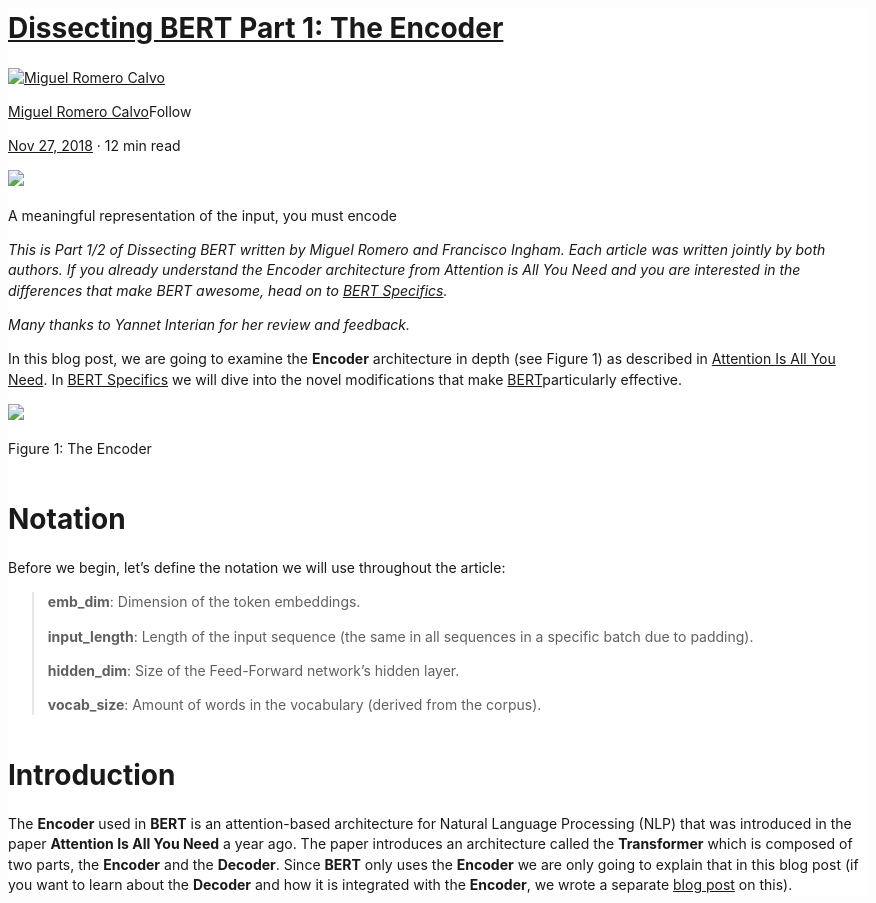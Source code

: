 # [Dissecting BERT Part 1: The Encoder](https://medium.com/dissecting-bert/dissecting-bert-part-1-d3c3d495cdb3)

[![Miguel Romero Calvo](https://miro.medium.com/fit/c/96/96/1*3hQBk5ZsFUiC0O1k_kCRSw.jpeg)](https://medium.com/@mromerocalvo)

[Miguel Romero Calvo](https://medium.com/@mromerocalvo)Follow

[Nov 27, 2018](https://medium.com/dissecting-bert/dissecting-bert-part-1-d3c3d495cdb3) · 12 min read

<img src="https://miro.medium.com/max/1100/1*SdiFbDnvGZWRUhev7ynU9Q.jpeg" width="500">

A meaningful representation of the input, you must encode

*This is Part 1/2 of Dissecting BERT written by Miguel Romero and Francisco Ingham. Each article was written jointly by both authors. If you already understand the Encoder architecture from Attention is All You Need and you are interested in the differences that make BERT awesome, head on to* [*BERT Specifics*](https://medium.com/dissecting-bert/dissecting-bert-part2-335ff2ed9c73)*.*

*Many thanks to Yannet Interian for her review and feedback.*

In this blog post, we are going to examine the **Encoder** architecture in depth (see Figure 1) as described in [Attention Is All You Need](https://arxiv.org/pdf/1706.03762.pdf). In [BERT Specifics](https://medium.com/dissecting-bert/dissecting-bert-part2-335ff2ed9c73) we will dive into the novel modifications that make [BERT](https://arxiv.org/pdf/1810.04805.pdf)particularly effective.

<img src="https://miro.medium.com/max/560/1*VtfbRAAiQhb0IUi7fSKTaQ.png" width="200">

Figure 1: The Encoder

# Notation

Before we begin, let’s define the notation we will use throughout the article:

> **emb_dim**: Dimension of the token embeddings.
>
> **input_length**: Length of the input sequence (the same in all sequences in a specific batch due to padding).
>
> **hidden_dim**: Size of the Feed-Forward network’s hidden layer.
>
> **vocab_size**: Amount of words in the vocabulary (derived from the corpus).

# Introduction

The **Encoder** used in **BERT** is an attention-based architecture for Natural Language Processing (NLP) that was introduced in the paper **Attention Is All You Need** a year ago. The paper introduces an architecture called the **Transformer** which is composed of two parts, the **Encoder** and the **Decoder**. Since **BERT** only uses the **Encoder** we are only going to explain that in this blog post (if you want to learn about the **Decoder** and how it is integrated with the **Encoder**, we wrote a separate [blog post](https://medium.com/dissecting-bert/transformer-architecture-where-the-encoder-comes-from-3b86f66b0e5f) on this).
